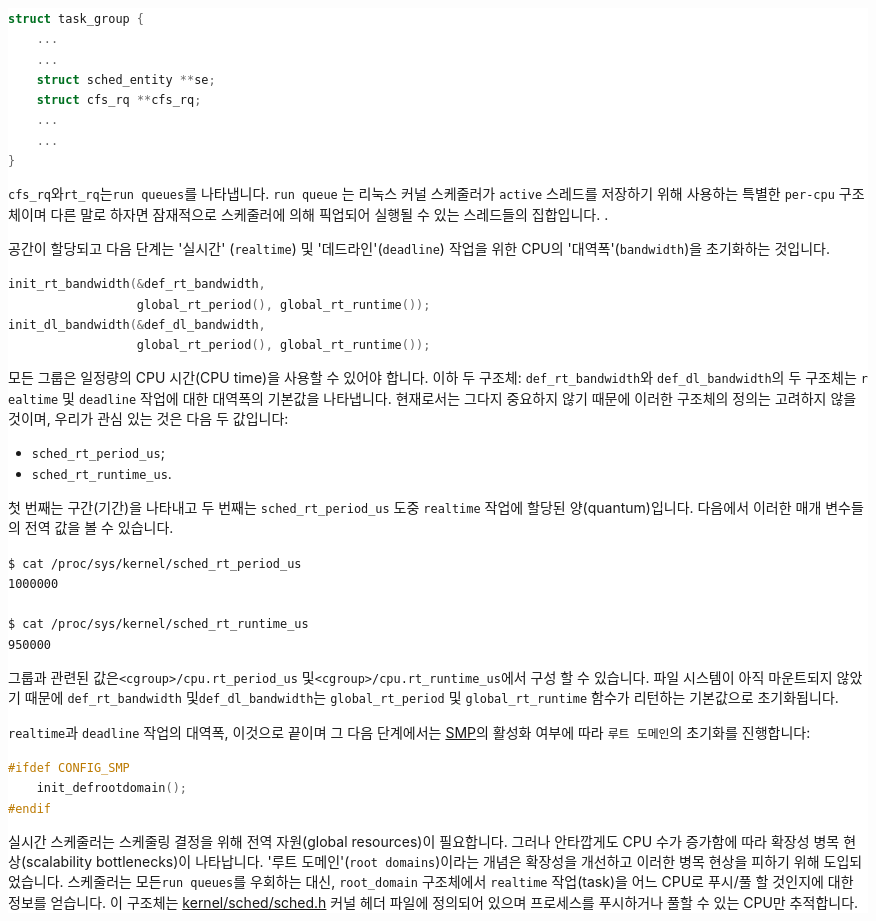 ```C
struct task_group {
    ...
    ...
    struct sched_entity **se;
    struct cfs_rq **cfs_rq;
    ...
    ...
}
```

`cfs_rq`와`rt_rq`는`run queues`를 나타냅니다. `run queue` 는 리눅스 커널 스케줄러가 `active` 스레드를 저장하기 위해 사용하는 특별한 `per-cpu` 구조체이며 다른 말로 하자면 잠재적으로 스케줄러에 의해 픽업되어 실행될 수 있는 스레드들의 집합입니다. .

 공간이 할당되고 다음 단계는 '실시간' (`realtime`) 및 '데드라인'(`deadline`) 작업을 위한 CPU의 '대역폭'(`bandwidth`)을 초기화하는 것입니다. 

```C
init_rt_bandwidth(&def_rt_bandwidth,
                  global_rt_period(), global_rt_runtime());
init_dl_bandwidth(&def_dl_bandwidth,
                  global_rt_period(), global_rt_runtime());
```

모든 그룹은 일정량의 CPU 시간(CPU time)을 사용할 수 있어야 합니다.  이하 두 구조체: `def_rt_bandwidth`와 `def_dl_bandwidth`의 두 구조체는 `realtime` 및 `deadline` 작업에 대한 대역폭의 기본값을 나타냅니다. 현재로서는 그다지 중요하지 않기 때문에 이러한 구조체의 정의는 고려하지 않을 것이며, 우리가 관심 있는 것은 다음 두 값입니다: 

* `sched_rt_period_us`;
* `sched_rt_runtime_us`.

 첫 번째는 구간(기간)을 나타내고 두 번째는 `sched_rt_period_us` 도중 `realtime` 작업에 할당된 양(quantum)입니다. 다음에서 이러한 매개 변수들의 전역 값을 볼 수 있습니다.

```
$ cat /proc/sys/kernel/sched_rt_period_us 
1000000

$ cat /proc/sys/kernel/sched_rt_runtime_us 
950000
```

그룹과 관련된 값은`<cgroup>/cpu.rt_period_us` 및`<cgroup>/cpu.rt_runtime_us`에서 구성 할 수 있습니다. 파일 시스템이 아직 마운트되지 않았기 때문에 `def_rt_bandwidth` 및`def_dl_bandwidth`는 `global_rt_period` 및 `global_rt_runtime` 함수가 리턴하는 기본값으로 초기화됩니다.

`realtime`과 `deadline` 작업의 대역폭, 이것으로 끝이며 그 다음 단계에서는 [SMP](http://en.wikipedia.org/wiki/Symmetric_multiprocessing)의 활성화 여부에 따라 `루트 도메인`의 초기화를 진행합니다:

```C
#ifdef CONFIG_SMP
	init_defrootdomain();
#endif
```

실시간 스케줄러는 스케줄링 결정을 위해 전역 자원(global resources)이 필요합니다. 그러나 안타깝게도 CPU 수가 증가함에 따라 확장성 병목 현상(scalability bottlenecks)이 나타납니다. '루트 도메인'(`root domains`)이라는 개념은 확장성을 개선하고 이러한 병목 현상을 피하기 위해 도입되었습니다. 스케줄러는 모든`run queues`를 우회하는 대신, `root_domain` 구조체에서 `realtime` 작업(task)을 어느 CPU로 푸시/풀 할 것인지에 대한 정보를 얻습니다. 이 구조체는 [kernel/sched/sched.h](https://github.com/torvalds/linux/blob/16f73eb02d7e1765ccab3d2018e0bd98eb93d973/kernel/sched/sched.h) 커널 헤더 파일에 정의되어 있으며 프로세스를 푸시하거나 풀할 수 있는 CPU만 추적합니다. 
